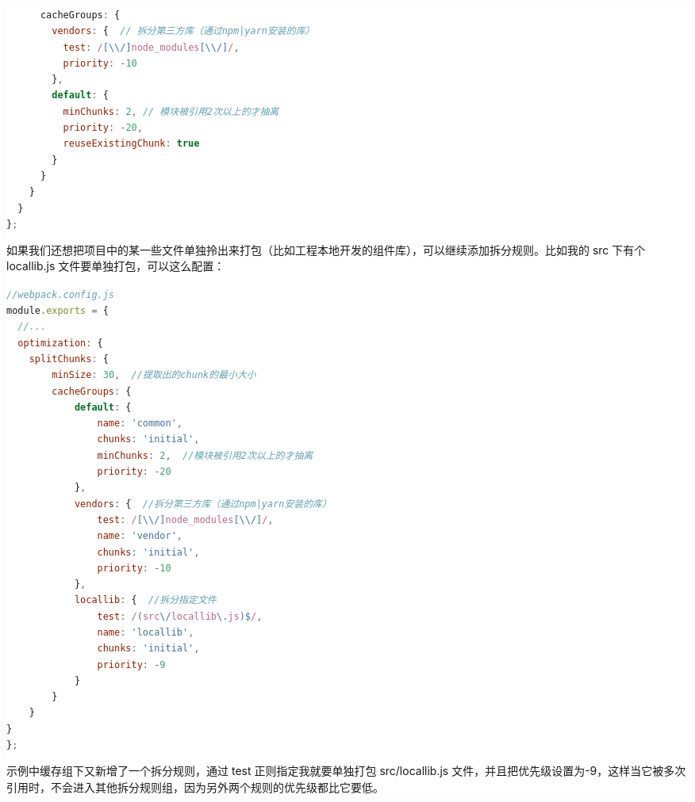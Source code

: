 ```js
      cacheGroups: {
        vendors: {  // 拆分第三方库（通过npm|yarn安装的库）
          test: /[\\/]node_modules[\\/]/,
          priority: -10
        },
        default: {
          minChunks: 2, // 模块被引用2次以上的才抽离
          priority: -20,
          reuseExistingChunk: true
        }
      }
    }
  }
};
```

如果我们还想把项目中的某一些文件单独拎出来打包（比如工程本地开发的组件库），可以继续添加拆分规则。比如我的 src 下有个 locallib.js 文件要单独打包，可以这么配置：

```js
//webpack.config.js
module.exports = {
  //...
  optimization: {
    splitChunks: {
        minSize: 30,  //提取出的chunk的最小大小
        cacheGroups: {
            default: {
                name: 'common',
                chunks: 'initial',
                minChunks: 2,  //模块被引用2次以上的才抽离
                priority: -20
            },
            vendors: {  //拆分第三方库（通过npm|yarn安装的库）
            	test: /[\\/]node_modules[\\/]/,
                name: 'vendor',
                chunks: 'initial',
                priority: -10
            },
            locallib: {  //拆分指定文件
            	test: /(src\/locallib\.js)$/,
                name: 'locallib',
                chunks: 'initial',
                priority: -9
            }
        }
    }
}
};
```

示例中缓存组下又新增了一个拆分规则，通过 test 正则指定我就要单独打包 src/locallib.js 文件，并且把优先级设置为-9，这样当它被多次引用时，不会进入其他拆分规则组，因为另外两个规则的优先级都比它要低。
